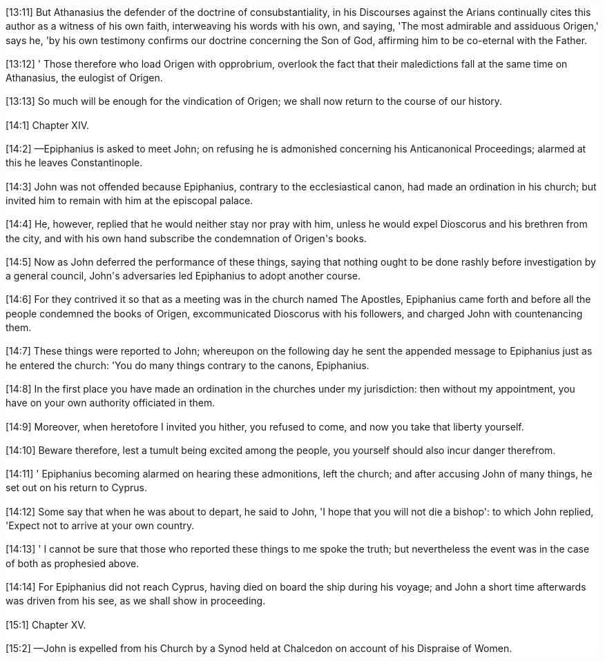 [13:11] But Athanasius the defender of the doctrine of consubstantiality, in his Discourses against the Arians  continually cites this author as a witness of his own faith, interweaving his words with his own, and saying, 'The most admirable and assiduous Origen,' says he, 'by his own testimony confirms our doctrine concerning the Son of God, affirming him to be co-eternal with the Father.

[13:12] ' Those therefore who load Origen with opprobrium, overlook the fact that their maledictions fall at the same time on Athanasius, the eulogist of Origen.

[13:13] So much will be enough for the vindication of Origen; we shall now return to the course of our history.

[14:1] Chapter XIV.

[14:2] —Epiphanius is asked to meet John; on refusing he is admonished concerning his Anticanonical Proceedings; alarmed at this he leaves Constantinople.

[14:3] John was not offended because Epiphanius, contrary to the ecclesiastical canon, had made an ordination in his church;  but invited him to remain with him at the episcopal palace.

[14:4] He, however, replied that he would neither stay nor pray with him, unless he would expel Dioscorus and his brethren from the city, and with his own hand subscribe the condemnation of Origen's books.

[14:5] Now as John deferred the performance of these things, saying that nothing ought to be done rashly before investigation by a general council, John's adversaries led Epiphanius to adopt another course.

[14:6] For they contrived it so that as a meeting was in the church named The Apostles, Epiphanius came forth and before all the people condemned the books of Origen, excommunicated Dioscorus with his followers, and charged John with countenancing them.

[14:7] These things were reported to John; whereupon on the following day he sent the appended message to Epiphanius just as he entered the church:      'You do many things contrary to the canons, Epiphanius.

[14:8] In the first place you have made an ordination in the churches under my jurisdiction: then without my appointment, you have on your own authority officiated in them.

[14:9] Moreover, when heretofore I invited you hither, you refused to come, and now you take that liberty yourself.

[14:10] Beware therefore, lest a tumult being excited among the people, you yourself should also incur danger therefrom.

[14:11] '  Epiphanius becoming alarmed on hearing these admonitions, left the church; and after accusing John of many things, he set out on his return to Cyprus.

[14:12] Some say that when he was about to depart, he said to John, 'I hope that you will not die a bishop': to which John replied, 'Expect not to arrive at your own country.

[14:13] ' I cannot be sure that those who reported these things to me spoke the truth; but nevertheless the event was in the case of both as prophesied above.

[14:14] For Epiphanius did not reach Cyprus, having died on board the ship during his voyage; and John a short time afterwards was driven from his see, as we shall show in proceeding.

[15:1] Chapter XV.

[15:2] —John is expelled from his Church by a Synod held at Chalcedon on account of his Dispraise of Women.
